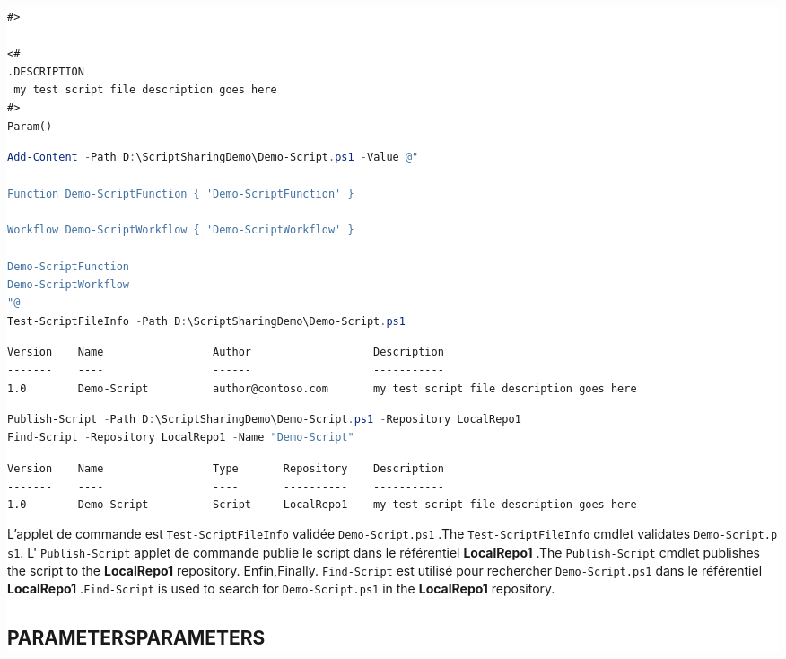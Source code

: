```Output
#>

<#
.DESCRIPTION
 my test script file description goes here
#>
Param()
```

```powershell
Add-Content -Path D:\ScriptSharingDemo\Demo-Script.ps1 -Value @"

Function Demo-ScriptFunction { 'Demo-ScriptFunction' }

Workflow Demo-ScriptWorkflow { 'Demo-ScriptWorkflow' }

Demo-ScriptFunction
Demo-ScriptWorkflow
"@
Test-ScriptFileInfo -Path D:\ScriptSharingDemo\Demo-Script.ps1
```

```Output
Version    Name                 Author                   Description
-------    ----                 ------                   -----------
1.0        Demo-Script          author@contoso.com       my test script file description goes here
```

```powershell
Publish-Script -Path D:\ScriptSharingDemo\Demo-Script.ps1 -Repository LocalRepo1
Find-Script -Repository LocalRepo1 -Name "Demo-Script"
```

```Output
Version    Name                 Type       Repository    Description
-------    ----                 ----       ----------    -----------
1.0        Demo-Script          Script     LocalRepo1    my test script file description goes here
```

<span data-ttu-id="70b22-115">L’applet de commande est `Test-ScriptFileInfo` validée `Demo-Script.ps1` .</span><span class="sxs-lookup"><span data-stu-id="70b22-115">The `Test-ScriptFileInfo` cmdlet validates `Demo-Script.ps1`.</span></span> <span data-ttu-id="70b22-116">L' `Publish-Script` applet de commande publie le script dans le référentiel **LocalRepo1** .</span><span class="sxs-lookup"><span data-stu-id="70b22-116">The `Publish-Script` cmdlet publishes the script to the **LocalRepo1** repository.</span></span> <span data-ttu-id="70b22-117">Enfin,</span><span class="sxs-lookup"><span data-stu-id="70b22-117">Finally.</span></span> <span data-ttu-id="70b22-118">`Find-Script` est utilisé pour rechercher `Demo-Script.ps1` dans le référentiel **LocalRepo1** .</span><span class="sxs-lookup"><span data-stu-id="70b22-118">`Find-Script` is used to search for `Demo-Script.ps1` in the **LocalRepo1** repository.</span></span>

## <span data-ttu-id="70b22-119">PARAMETERS</span><span class="sxs-lookup"><span data-stu-id="70b22-119">PARAMETERS</span></span>
